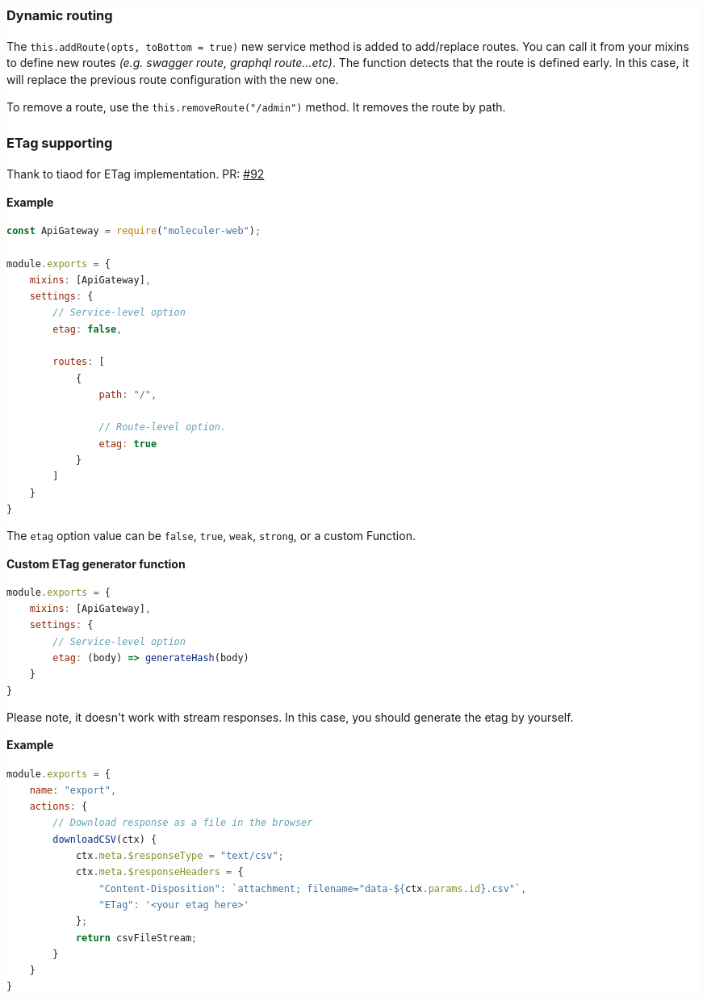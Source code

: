 ### Dynamic routing
The `this.addRoute(opts, toBottom = true)` new service method is added to add/replace routes. You can call it from your mixins to define new routes _(e.g. swagger route, graphql route...etc)_.
The function detects that the route is defined early. In this case, it will replace the previous route configuration with the new one.

To remove a route, use the `this.removeRoute("/admin")` method. It removes the route by path.

### ETag supporting
Thank to tiaod for ETag implementation. PR: [#92](https://github.com/moleculerjs/moleculer-web/pull/92)

**Example**
```js
const ApiGateway = require("moleculer-web");

module.exports = {
    mixins: [ApiGateway],
    settings: {
        // Service-level option
        etag: false,

        routes: [
            {
                path: "/",

                // Route-level option.
                etag: true
            }
        ]
    }
}
```

The `etag` option value can be `false`, `true`, `weak`, `strong`, or a custom Function.

**Custom ETag generator function**
```js
module.exports = {
    mixins: [ApiGateway],
    settings: {
        // Service-level option
        etag: (body) => generateHash(body)
    }
}
```

Please note, it doesn't work with stream responses. In this case, you should generate the etag by yourself.

**Example**
```js
module.exports = {
    name: "export",
    actions: {
        // Download response as a file in the browser
        downloadCSV(ctx) {
            ctx.meta.$responseType = "text/csv";
            ctx.meta.$responseHeaders = {
                "Content-Disposition": `attachment; filename="data-${ctx.params.id}.csv"`,
                "ETag": '<your etag here>'
            };
            return csvFileStream;
        }
    }
}
```